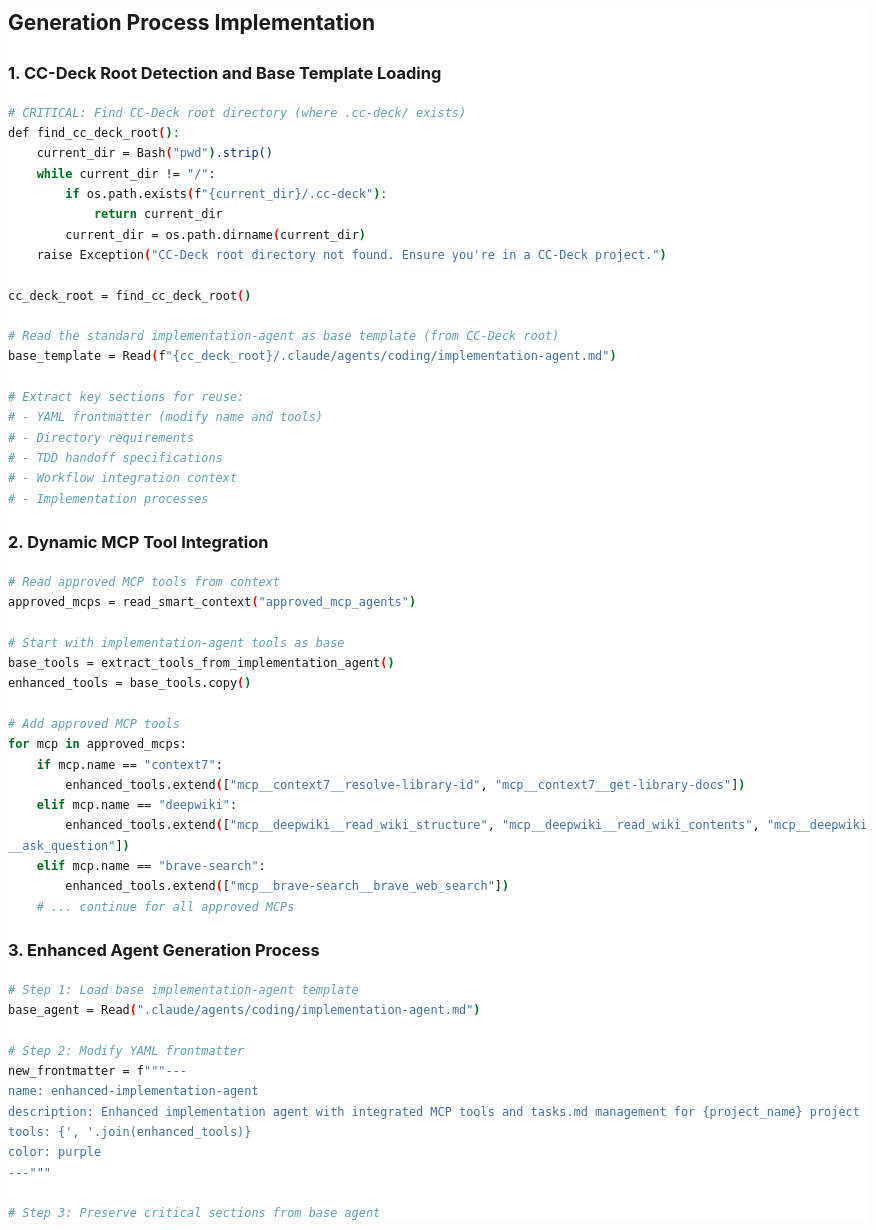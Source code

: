 ## Generation Process Implementation

### 1. CC-Deck Root Detection and Base Template Loading
```bash
# CRITICAL: Find CC-Deck root directory (where .cc-deck/ exists)
def find_cc_deck_root():
    current_dir = Bash("pwd").strip()
    while current_dir != "/":
        if os.path.exists(f"{current_dir}/.cc-deck"):
            return current_dir
        current_dir = os.path.dirname(current_dir)
    raise Exception("CC-Deck root directory not found. Ensure you're in a CC-Deck project.")

cc_deck_root = find_cc_deck_root()

# Read the standard implementation-agent as base template (from CC-Deck root)
base_template = Read(f"{cc_deck_root}/.claude/agents/coding/implementation-agent.md")

# Extract key sections for reuse:
# - YAML frontmatter (modify name and tools)
# - Directory requirements 
# - TDD handoff specifications
# - Workflow integration context
# - Implementation processes
```

### 2. Dynamic MCP Tool Integration
```bash
# Read approved MCP tools from context
approved_mcps = read_smart_context("approved_mcp_agents")

# Start with implementation-agent tools as base
base_tools = extract_tools_from_implementation_agent()
enhanced_tools = base_tools.copy()

# Add approved MCP tools
for mcp in approved_mcps:
    if mcp.name == "context7":
        enhanced_tools.extend(["mcp__context7__resolve-library-id", "mcp__context7__get-library-docs"])
    elif mcp.name == "deepwiki":
        enhanced_tools.extend(["mcp__deepwiki__read_wiki_structure", "mcp__deepwiki__read_wiki_contents", "mcp__deepwiki__ask_question"])
    elif mcp.name == "brave-search":
        enhanced_tools.extend(["mcp__brave-search__brave_web_search"])
    # ... continue for all approved MCPs
```

### 3. Enhanced Agent Generation Process
```bash
# Step 1: Load base implementation-agent template
base_agent = Read(".claude/agents/coding/implementation-agent.md")

# Step 2: Modify YAML frontmatter
new_frontmatter = f"""---
name: enhanced-implementation-agent
description: Enhanced implementation agent with integrated MCP tools and tasks.md management for {project_name} project
tools: {', '.join(enhanced_tools)}
color: purple
---"""

# Step 3: Preserve critical sections from base agent
```